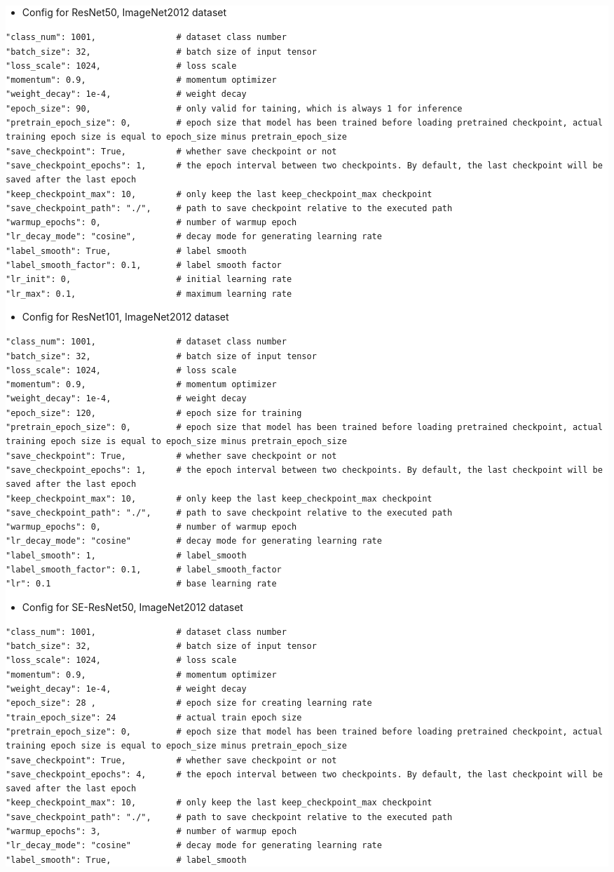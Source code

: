 - Config for ResNet50, ImageNet2012 dataset

```
"class_num": 1001,                # dataset class number
"batch_size": 32,                 # batch size of input tensor
"loss_scale": 1024,               # loss scale
"momentum": 0.9,                  # momentum optimizer
"weight_decay": 1e-4,             # weight decay 
"epoch_size": 90,                 # only valid for taining, which is always 1 for inference 
"pretrain_epoch_size": 0,         # epoch size that model has been trained before loading pretrained checkpoint, actual training epoch size is equal to epoch_size minus pretrain_epoch_size
"save_checkpoint": True,          # whether save checkpoint or not
"save_checkpoint_epochs": 1,      # the epoch interval between two checkpoints. By default, the last checkpoint will be saved after the last epoch
"keep_checkpoint_max": 10,        # only keep the last keep_checkpoint_max checkpoint
"save_checkpoint_path": "./",     # path to save checkpoint relative to the executed path
"warmup_epochs": 0,               # number of warmup epoch
"lr_decay_mode": "cosine",        # decay mode for generating learning rate
"label_smooth": True,             # label smooth
"label_smooth_factor": 0.1,       # label smooth factor
"lr_init": 0,                     # initial learning rate
"lr_max": 0.1,                    # maximum learning rate
```

- Config for ResNet101, ImageNet2012 dataset

```
"class_num": 1001,                # dataset class number
"batch_size": 32,                 # batch size of input tensor
"loss_scale": 1024,               # loss scale
"momentum": 0.9,                  # momentum optimizer
"weight_decay": 1e-4,             # weight decay
"epoch_size": 120,                # epoch size for training
"pretrain_epoch_size": 0,         # epoch size that model has been trained before loading pretrained checkpoint, actual training epoch size is equal to epoch_size minus pretrain_epoch_size
"save_checkpoint": True,          # whether save checkpoint or not
"save_checkpoint_epochs": 1,      # the epoch interval between two checkpoints. By default, the last checkpoint will be saved after the last epoch
"keep_checkpoint_max": 10,        # only keep the last keep_checkpoint_max checkpoint
"save_checkpoint_path": "./",     # path to save checkpoint relative to the executed path
"warmup_epochs": 0,               # number of warmup epoch
"lr_decay_mode": "cosine"         # decay mode for generating learning rate
"label_smooth": 1,                # label_smooth
"label_smooth_factor": 0.1,       # label_smooth_factor
"lr": 0.1                         # base learning rate
```

- Config for SE-ResNet50, ImageNet2012 dataset

```
"class_num": 1001,                # dataset class number
"batch_size": 32,                 # batch size of input tensor
"loss_scale": 1024,               # loss scale
"momentum": 0.9,                  # momentum optimizer
"weight_decay": 1e-4,             # weight decay
"epoch_size": 28 ,                # epoch size for creating learning rate
"train_epoch_size": 24            # actual train epoch size
"pretrain_epoch_size": 0,         # epoch size that model has been trained before loading pretrained checkpoint, actual training epoch size is equal to epoch_size minus pretrain_epoch_size
"save_checkpoint": True,          # whether save checkpoint or not
"save_checkpoint_epochs": 4,      # the epoch interval between two checkpoints. By default, the last checkpoint will be saved after the last epoch
"keep_checkpoint_max": 10,        # only keep the last keep_checkpoint_max checkpoint
"save_checkpoint_path": "./",     # path to save checkpoint relative to the executed path
"warmup_epochs": 3,               # number of warmup epoch
"lr_decay_mode": "cosine"         # decay mode for generating learning rate
"label_smooth": True,             # label_smooth
```